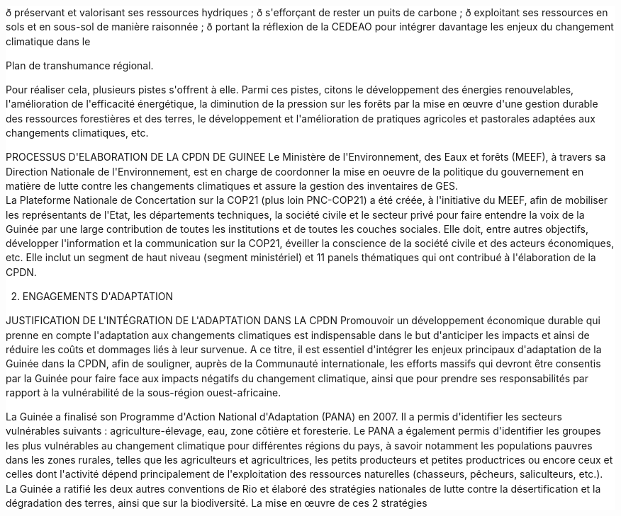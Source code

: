 ð  préservant et valorisant ses ressources hydriques ; 
ð  s'efforçant de rester un puits de carbone ; 
ð  exploitant ses ressources en sols et en sous-sol de manière raisonnée ; 
ð  portant la réflexion de la CEDEAO pour intégrer davantage les enjeux du changement climatique dans le 

Plan de transhumance régional.  

 
Pour  réaliser  cela,  plusieurs  pistes  s'offrent  à  elle.  Parmi  ces  pistes,  citons  le  développement  des  énergies 
renouvelables, l'amélioration de l'efficacité énergétique, la diminution de la pression sur les forêts par la mise 
en œuvre d'une gestion durable des ressources forestières et des terres, le développement et l'amélioration de 
pratiques agricoles et pastorales adaptées aux changements climatiques, etc.  
 

PROCESSUS D'ELABORATION DE LA CPDN DE GUINEE 
Le  Ministère  de  l'Environnement,  des  Eaux  et  forêts  (MEEF),  à  travers  sa  Direction  Nationale  de 
l'Environnement, est en charge de coordonner la mise en oeuvre de la politique du gouvernement en matière 
de lutte contre les changements climatiques et assure la gestion des inventaires de GES.  
La Plateforme Nationale de Concertation sur la COP21 (plus loin PNC-COP21) a été créée, à l'initiative du 
MEEF, afin de mobiliser les représentants de l'Etat, les départements techniques, la société civile et le secteur 
privé pour faire entendre la voix de la Guinée par une large contribution de toutes les institutions et de toutes 
les  couches  sociales.  Elle  doit,  entre  autres  objectifs,  développer  l'information  et  la  communication  sur  la 
COP21,  éveiller  la  conscience  de  la  société  civile  et  des  acteurs  économiques,  etc.  Elle  inclut  un  segment  de 
haut niveau (segment ministériel) et 11 panels thématiques qui ont contribué à l'élaboration de la CPDN. 
 

2.  ENGAGEMENTS D'ADAPTATION 

JUSTIFICATION DE L'INTÉGRATION DE L'ADAPTATION DANS LA CPDN 
Promouvoir  un  développement  économique  durable  qui  prenne  en  compte  l'adaptation  aux  changements 
climatiques est indispensable dans le but d'anticiper les impacts et ainsi de réduire les coûts et dommages liés à 
leur  survenue.  A  ce  titre,  il  est  essentiel  d'intégrer  les  enjeux  principaux  d'adaptation  de  la  Guinée  dans  la 
CPDN, afin de souligner, auprès de la Communauté internationale, les efforts massifs qui devront être consentis 
par  la  Guinée  pour  faire  face  aux  impacts  négatifs  du  changement  climatique,  ainsi  que  pour  prendre  ses 
responsabilités par rapport à la vulnérabilité de la sous-région ouest-africaine.  
 
La Guinée a finalisé son Programme d'Action National d'Adaptation (PANA) en 2007. Il a permis d'identifier les 
secteurs  vulnérables  suivants :  agriculture-élevage,  eau,  zone  côtière  et  foresterie.  Le  PANA  a  également 
permis d'identifier les groupes les plus vulnérables au changement climatique pour différentes régions du pays, 
à savoir notamment les populations pauvres dans les zones rurales, telles que les agriculteurs et agricultrices, 
les petits producteurs et petites productrices ou encore ceux et celles dont l'activité dépend principalement de 
l'exploitation des ressources naturelles (chasseurs, pêcheurs, saliculteurs, etc.). 
La Guinée a ratifié les deux autres conventions de Rio et élaboré des stratégies nationales de lutte contre la 
désertification et la dégradation des terres, ainsi que sur la biodiversité. La mise en œuvre de ces 2 stratégies 
